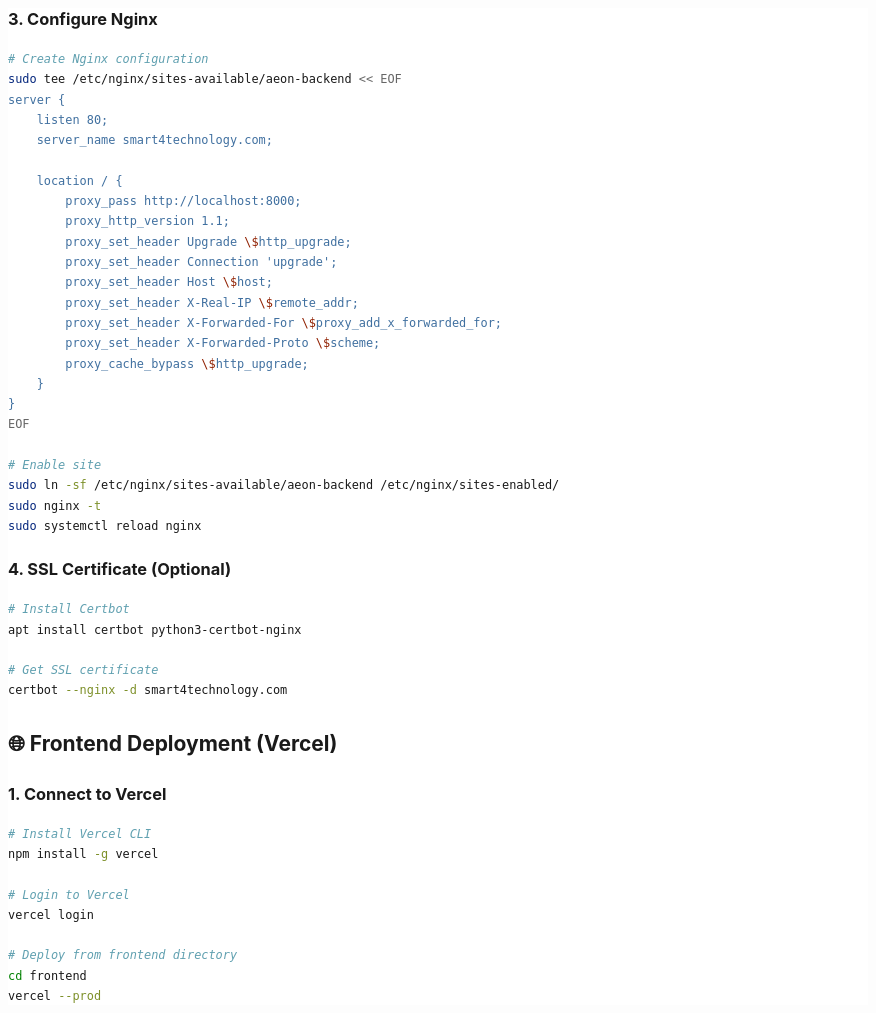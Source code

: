 ### 3. Configure Nginx

```bash
# Create Nginx configuration
sudo tee /etc/nginx/sites-available/aeon-backend << EOF
server {
    listen 80;
    server_name smart4technology.com;
    
    location / {
        proxy_pass http://localhost:8000;
        proxy_http_version 1.1;
        proxy_set_header Upgrade \$http_upgrade;
        proxy_set_header Connection 'upgrade';
        proxy_set_header Host \$host;
        proxy_set_header X-Real-IP \$remote_addr;
        proxy_set_header X-Forwarded-For \$proxy_add_x_forwarded_for;
        proxy_set_header X-Forwarded-Proto \$scheme;
        proxy_cache_bypass \$http_upgrade;
    }
}
EOF

# Enable site
sudo ln -sf /etc/nginx/sites-available/aeon-backend /etc/nginx/sites-enabled/
sudo nginx -t
sudo systemctl reload nginx
```

### 4. SSL Certificate (Optional)

```bash
# Install Certbot
apt install certbot python3-certbot-nginx

# Get SSL certificate
certbot --nginx -d smart4technology.com
```

## 🌐 Frontend Deployment (Vercel)

### 1. Connect to Vercel

```bash
# Install Vercel CLI
npm install -g vercel

# Login to Vercel
vercel login

# Deploy from frontend directory
cd frontend
vercel --prod
```

